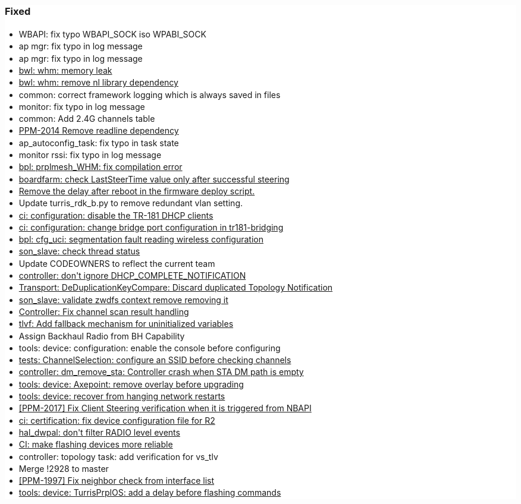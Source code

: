### Fixed

- WBAPI: fix typo WBAPI\_SOCK iso WPABI\_SOCK
- ap mgr: fix typo in log message
- ap mgr: fix typo in log message
- [bwl: whm: memory leak](https://prplfoundationcloud.atlassian.net/browse/PPM-2138)
- [bwl: whm: remove nl library dependency](https://prplfoundationcloud.atlassian.net/browse/PPM-2139)
- common: correct framework logging which is always saved in files
- monitor: fix typo in log message
- common: Add 2.4G channels table
- [PPM-2014 Remove readline dependency](https://prplfoundationcloud.atlassian.net/browse/PPM-2014)
- ap\_autoconfig\_task: fix typo in task state
- monitor rssi: fix typo in log message
- [bpl: prplmesh\_WHM: fix compilation error](https://prplfoundationcloud.atlassian.net/browse/PPM-2136)
- [boardfarm: check LastSteerTime value only after successful steering](https://prplfoundationcloud.atlassian.net/browse/PPM-2091)
- [Remove the delay after reboot in the firmware deploy script.](https://prplfoundationcloud.atlassian.net/browse/PPM-2135)
- Update turris\_rdk\_b.py to remove redundant vlan setting.
- [ci: configuration: disable the TR-181 DHCP clients](https://prplfoundationcloud.atlassian.net/browse/PPM-2094)
- [ci: configuration: change bridge port configuration in tr181-bridging](https://prplfoundationcloud.atlassian.net/browse/PPM-2068)
- [bpl: cfg\_uci: segmentation fault reading wireless configuration](https://prplfoundationcloud.atlassian.net/browse/PPM-2070)
- [son\_slave: check thread status](https://prplfoundationcloud.atlassian.net/browse/PPM-2077)
- Update CODEOWNERS to reflect the current team
- [controller: don't ignore DHCP\_COMPLETE\_NOTIFICATION](https://prplfoundationcloud.atlassian.net/browse/PPM-2061)
- [Transport: DeDuplicationKeyCompare: Discard duplicated Topology Notification](https://prplfoundationcloud.atlassian.net/browse/PPM-1978)
- [son\_slave: validate zwdfs context remove removing it](https://prplfoundationcloud.atlassian.net/browse/PPM-2060)
- [Controller: Fix channel scan result handling](https://prplfoundationcloud.atlassian.net/browse/PPM-2058)
- [tlvf: Add fallback mechanism for uninitialized variables](https://prplfoundationcloud.atlassian.net/browse/PPM-2057)
- Assign Backhaul Radio from BH Capability
- tools: device: configuration: enable the console before configuring
- [tests: ChannelSelection: configure an SSID before checking channels](https://prplfoundationcloud.atlassian.net/browse/PPM-2039)
- [controller: dm\_remove\_sta: Controller crash when STA DM path is empty](https://prplfoundationcloud.atlassian.net/browse/PPM-2036)
- [tools: device: Axepoint: remove overlay before upgrading](https://prplfoundationcloud.atlassian.net/browse/PPM-2022)
- [tools: device: recover from hanging network restarts](https://prplfoundationcloud.atlassian.net/browse/PPM-2029)
- [\[PPM-2017\] Fix Client Steering verification when it is triggered from NBAPI](https://prplfoundationcloud.atlassian.net/browse/PPM-2017)
- [ci: certification: fix device configuration file for R2](https://prplfoundationcloud.atlassian.net/browse/PPM-2028)
- [hal\_dwpal: don't filter RADIO level events](https://prplfoundationcloud.atlassian.net/browse/PPM-2018)
- [CI: make flashing devices more reliable](https://prplfoundationcloud.atlassian.net/browse/PPM-2012)
- controller: topology task: add verification for vs\_tlv
- Merge \!2928 to master
- [\[PPM-1997\] Fix neighbor check from interface list](https://prplfoundationcloud.atlassian.net/browse/PPM-1997)
- [tools: device: TurrisPrplOS: add a delay before flashing commands](https://prplfoundationcloud.atlassian.net/browse/PPM-1990)